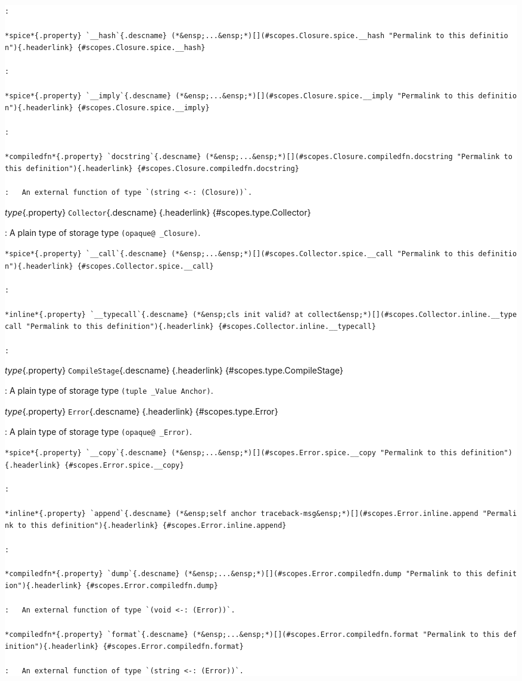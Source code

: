     :   

    *spice*{.property} `__hash`{.descname} (*&ensp;...&ensp;*)[](#scopes.Closure.spice.__hash "Permalink to this definition"){.headerlink} {#scopes.Closure.spice.__hash}

    :   

    *spice*{.property} `__imply`{.descname} (*&ensp;...&ensp;*)[](#scopes.Closure.spice.__imply "Permalink to this definition"){.headerlink} {#scopes.Closure.spice.__imply}

    :   

    *compiledfn*{.property} `docstring`{.descname} (*&ensp;...&ensp;*)[](#scopes.Closure.compiledfn.docstring "Permalink to this definition"){.headerlink} {#scopes.Closure.compiledfn.docstring}

    :   An external function of type `(string <-: (Closure))`.

*type*{.property} `Collector`{.descname} [](#scopes.type.Collector "Permalink to this definition"){.headerlink} {#scopes.type.Collector}

:   A plain type of storage type `(opaque@ _Closure)`.

    *spice*{.property} `__call`{.descname} (*&ensp;...&ensp;*)[](#scopes.Collector.spice.__call "Permalink to this definition"){.headerlink} {#scopes.Collector.spice.__call}

    :   

    *inline*{.property} `__typecall`{.descname} (*&ensp;cls init valid? at collect&ensp;*)[](#scopes.Collector.inline.__typecall "Permalink to this definition"){.headerlink} {#scopes.Collector.inline.__typecall}

    :   

*type*{.property} `CompileStage`{.descname} [](#scopes.type.CompileStage "Permalink to this definition"){.headerlink} {#scopes.type.CompileStage}

:   A plain type of storage type `(tuple _Value Anchor)`.

*type*{.property} `Error`{.descname} [](#scopes.type.Error "Permalink to this definition"){.headerlink} {#scopes.type.Error}

:   A plain type of storage type `(opaque@ _Error)`.

    *spice*{.property} `__copy`{.descname} (*&ensp;...&ensp;*)[](#scopes.Error.spice.__copy "Permalink to this definition"){.headerlink} {#scopes.Error.spice.__copy}

    :   

    *inline*{.property} `append`{.descname} (*&ensp;self anchor traceback-msg&ensp;*)[](#scopes.Error.inline.append "Permalink to this definition"){.headerlink} {#scopes.Error.inline.append}

    :   

    *compiledfn*{.property} `dump`{.descname} (*&ensp;...&ensp;*)[](#scopes.Error.compiledfn.dump "Permalink to this definition"){.headerlink} {#scopes.Error.compiledfn.dump}

    :   An external function of type `(void <-: (Error))`.

    *compiledfn*{.property} `format`{.descname} (*&ensp;...&ensp;*)[](#scopes.Error.compiledfn.format "Permalink to this definition"){.headerlink} {#scopes.Error.compiledfn.format}

    :   An external function of type `(string <-: (Error))`.
